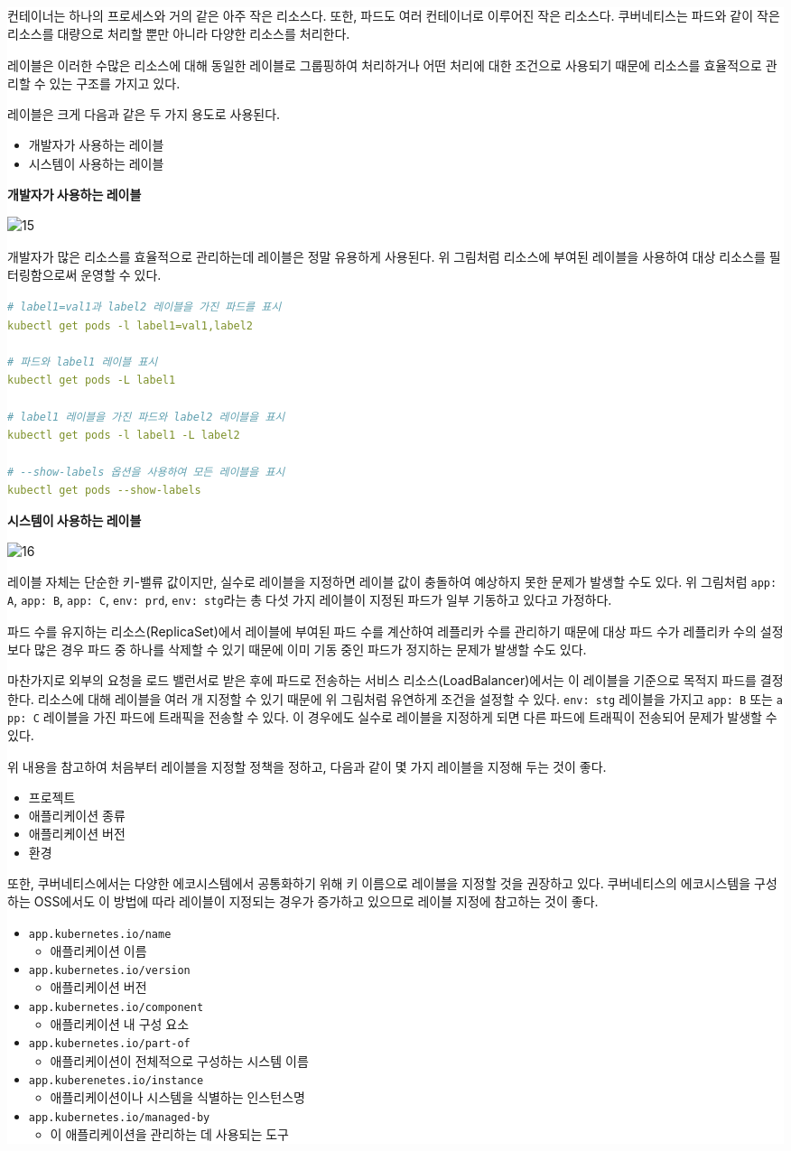 컨테이너는 하나의 프로세스와 거의 같은 아주 작은 리소스다. 또한, 파드도 여러 컨테이너로 이루어진 작은 리소스다. 쿠버네티스는 파드와 같이 작은 리소스를 대량으로 처리할 뿐만 아니라 다양한 리소스를 처리한다.

레이블은 이러한 수많은 리소스에 대해 동일한 레이블로 그룹핑하여 처리하거나 어떤 처리에 대한 조건으로 사용되기 때문에 리소스를 효율적으로 관리할 수 있는 구조를 가지고 있다.

레이블은 크게 다음과 같은 두 가지 용도로 사용된다.

- 개발자가 사용하는 레이블
- 시스템이 사용하는 레이블

**개발자가 사용하는 레이블**

<img width="1297" alt="15" src="https://github.com/user-attachments/assets/fac12675-dff8-4ea8-baee-d28f576a4952">

개발자가 많은 리소스를 효율적으로 관리하는데 레이블은 정말 유용하게 사용된다. 위 그림처럼 리소스에 부여된 레이블을 사용하여 대상 리소스를 필터링함으로써 운영할 수 있다.

```yaml
# label1=val1과 label2 레이블을 가진 파드를 표시
kubectl get pods -l label1=val1,label2

# 파드와 label1 레이블 표시
kubectl get pods -L label1

# label1 레이블을 가진 파드와 label2 레이블을 표시
kubectl get pods -l label1 -L label2

# --show-labels 옵션을 사용하여 모든 레이블을 표시
kubectl get pods --show-labels
```

**시스템이 사용하는 레이블**

<img width="1189" alt="16" src="https://github.com/user-attachments/assets/a167098d-83f1-4c53-90f8-88287744fe37">

레이블 자체는 단순한 키-밸류 값이지만, 실수로 레이블을 지정하면 레이블 값이 충돌하여 예상하지 못한 문제가 발생할 수도 있다. 위 그림처럼 `app: A`, `app: B`, `app: C`, `env: prd`, `env: stg`라는 총 다섯 가지 레이블이 지정된 파드가 일부 기동하고 있다고 가정하다.

파드 수를 유지하는 리소스(ReplicaSet)에서 레이블에 부여된 파드 수를 계산하여 레플리카 수를 관리하기 때문에 대상 파드 수가 레플리카 수의 설정보다 많은 경우 파드 중 하나를 삭제할 수 있기 때문에 이미 기동 중인 파드가 정지하는 문제가 발생할 수도 있다.

마찬가지로 외부의 요청을 로드 밸런서로 받은 후에 파드로 전송하는 서비스 리소스(LoadBalancer)에서는 이 레이블을 기준으로 목적지 파드를 결정한다. 리소스에 대해 레이블을 여러 개 지정할 수 있기 때문에 위 그림처럼 유연하게 조건을 설정할 수 있다. `env: stg` 레이블을 가지고 `app: B` 또는 `app: C` 레이블을 가진 파드에 트래픽을 전송할 수 있다. 이 경우에도 실수로 레이블을 지정하게 되면 다른 파드에 트래픽이 전송되어 문제가 발생할 수 있다.

위 내용을 참고하여 처음부터 레이블을 지정할 정책을 정하고, 다음과 같이 몇 가지 레이블을 지정해 두는 것이 좋다.

- 프로젝트
- 애플리케이션 종류
- 애플리케이션 버전
- 환경

또한, 쿠버네티스에서는 다양한 에코시스템에서 공통화하기 위해 키 이름으로 레이블을 지정할 것을 권장하고 있다. 쿠버네티스의 에코시스템을 구성하는 OSS에서도 이 방법에 따라 레이블이 지정되는 경우가 증가하고 있으므로 레이블 지정에 참고하는 것이 좋다.

- `app.kubernetes.io/name`
    - 애플리케이션 이름
- `app.kubernetes.io/version`
    - 애플리케이션 버전
- `app.kubernetes.io/component`
    - 애플리케이션 내 구성 요소
- `app.kubernetes.io/part-of`
    - 애플리케이션이 전체적으로 구성하는 시스템 이름
- `app.kuberenetes.io/instance`
    - 애플리케이션이나 시스템을 식별하는 인스턴스명
- `app.kubernetes.io/managed-by`
    - 이 애플리케이션을 관리하는 데 사용되는 도구
